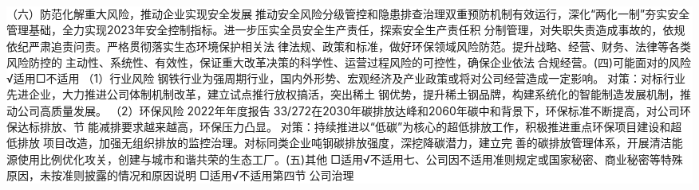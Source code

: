 （六）防范化解重大风险，推动企业实现安全发展
推动安全风险分级管控和隐患排查治理双重预防机制有效运行，深化“两化一制”夯实安全
管理基础，全力实现2023年安全控制指标。进一步压实全员安全生产责任，探索安全生产责任积
分制管理，对失职失责造成事故的，依规依纪严肃追责问责。严格贯彻落实生态环境保护相关法
律法规、政策和标准，做好环保领域风险防范。提升战略、经营、财务、法律等各类风险防控的
主动性、系统性、有效性，保证重大改革决策的科学性、运营过程风险的可控性，确保企业依法
合规经营。(四)可能面对的风险
√适用□不适用
（1）行业风险
钢铁行业为强周期行业，国内外形势、宏观经济及产业政策或将对公司经营造成一定影响。
对策：对标行业先进企业，大力推进公司体制机制改革，建立试点推行放权搞活，突出稀土
钢优势，提升稀土钢品牌，构建系统化的智能制造发展机制，推动公司高质量发展。
（2）环保风险
2022年年度报告
33/272在2030年碳排放达峰和2060年碳中和背景下，环保标准不断提高，对公司环保达标排放、节
能减排要求越来越高，环保压力凸显。
对策：持续推进以“低碳”为核心的超低排放工作，积极推进重点环保项目建设和超低排放
项目改造，加强无组织排放的监控治理。对标同类企业吨钢碳排放强度，深挖降碳潜力，建立完
善的碳排放管理体系，开展清洁能源使用比例优化攻关，创建与城市和谐共荣的生态工厂。(五)其他
□适用√不适用七、公司因不适用准则规定或国家秘密、商业秘密等特殊原因，未按准则披露的情况和原因说明
□适用√不适用第四节
公司治理